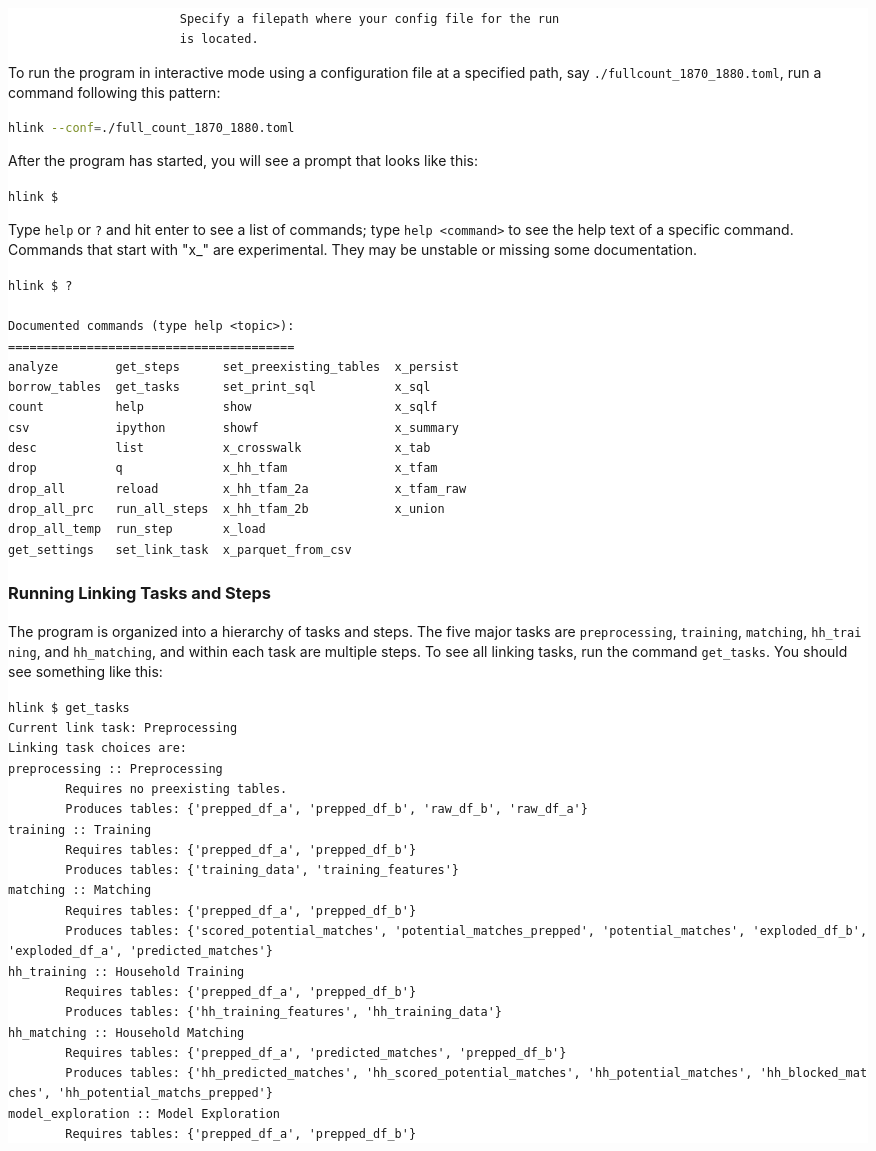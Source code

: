 ```
                        Specify a filepath where your config file for the run
                        is located.
```

To run the program in interactive mode using a configuration file at a specified path, say `./fullcount_1870_1880.toml`, run a command following this pattern:

```bash
hlink --conf=./full_count_1870_1880.toml
```

After the program has started, you will see a prompt that looks like this:

```
hlink $
```

Type `help` or `?` and hit enter to see a list of commands; type `help <command>` to see the help text of a specific command.
Commands that start with "x_" are experimental. They may be unstable or missing some documentation.

```
hlink $ ?

Documented commands (type help <topic>):
========================================
analyze        get_steps      set_preexisting_tables  x_persist
borrow_tables  get_tasks      set_print_sql           x_sql
count          help           show                    x_sqlf
csv            ipython        showf                   x_summary
desc           list           x_crosswalk             x_tab
drop           q              x_hh_tfam               x_tfam
drop_all       reload         x_hh_tfam_2a            x_tfam_raw
drop_all_prc   run_all_steps  x_hh_tfam_2b            x_union
drop_all_temp  run_step       x_load
get_settings   set_link_task  x_parquet_from_csv
```

### Running Linking Tasks and Steps

The program is organized into a hierarchy of tasks and steps. The five major tasks are `preprocessing`, `training`, `matching`, `hh_training`, and `hh_matching`, and within each task are multiple steps.
To see all linking tasks, run the command `get_tasks`.  You should see something like this:

```
hlink $ get_tasks
Current link task: Preprocessing
Linking task choices are: 
preprocessing :: Preprocessing
        Requires no preexisting tables.
        Produces tables: {'prepped_df_a', 'prepped_df_b', 'raw_df_b', 'raw_df_a'}
training :: Training
        Requires tables: {'prepped_df_a', 'prepped_df_b'}
        Produces tables: {'training_data', 'training_features'}
matching :: Matching
        Requires tables: {'prepped_df_a', 'prepped_df_b'}
        Produces tables: {'scored_potential_matches', 'potential_matches_prepped', 'potential_matches', 'exploded_df_b', 'exploded_df_a', 'predicted_matches'}
hh_training :: Household Training
        Requires tables: {'prepped_df_a', 'prepped_df_b'}
        Produces tables: {'hh_training_features', 'hh_training_data'}
hh_matching :: Household Matching
        Requires tables: {'prepped_df_a', 'predicted_matches', 'prepped_df_b'}
        Produces tables: {'hh_predicted_matches', 'hh_scored_potential_matches', 'hh_potential_matches', 'hh_blocked_matches', 'hh_potential_matchs_prepped'}
model_exploration :: Model Exploration
        Requires tables: {'prepped_df_a', 'prepped_df_b'}
```